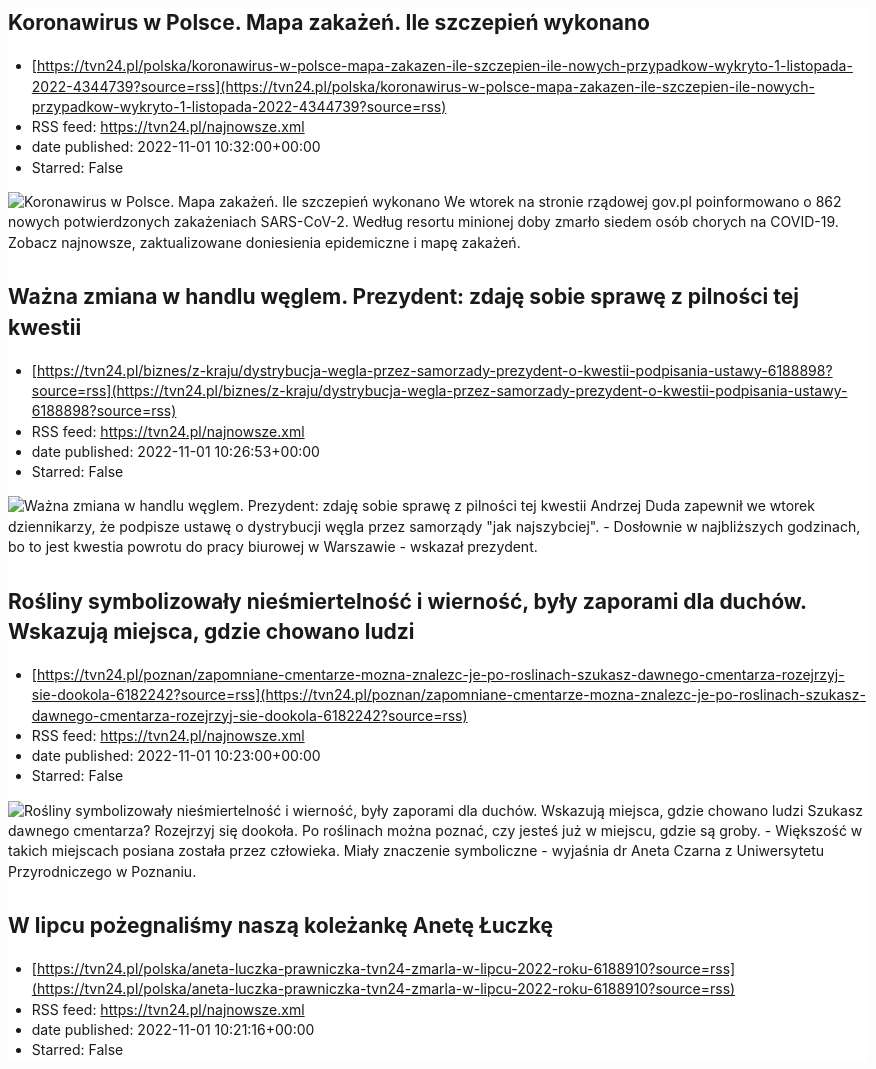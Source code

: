 ## Koronawirus w Polsce. Mapa zakażeń. Ile szczepień wykonano
 - [https://tvn24.pl/polska/koronawirus-w-polsce-mapa-zakazen-ile-szczepien-ile-nowych-przypadkow-wykryto-1-listopada-2022-4344739?source=rss](https://tvn24.pl/polska/koronawirus-w-polsce-mapa-zakazen-ile-szczepien-ile-nowych-przypadkow-wykryto-1-listopada-2022-4344739?source=rss)
 - RSS feed: https://tvn24.pl/najnowsze.xml
 - date published: 2022-11-01 10:32:00+00:00
 - Starred: False

<img alt="Koronawirus w Polsce. Mapa zakażeń. Ile szczepień wykonano" src="https://tvn24.pl/najnowsze/cdn-zdjecie-q6krsa-01-covid-dzienny-bilans-6188859/alternates/LANDSCAPE_1280" />
    We wtorek na stronie rządowej gov.pl poinformowano o 862 nowych potwierdzonych zakażeniach SARS-CoV-2. Według resortu minionej doby zmarło siedem osób chorych na COVID-19. Zobacz najnowsze, zaktualizowane doniesienia epidemiczne i mapę zakażeń.

## Ważna zmiana w handlu węglem. Prezydent: zdaję sobie sprawę z pilności tej kwestii
 - [https://tvn24.pl/biznes/z-kraju/dystrybucja-wegla-przez-samorzady-prezydent-o-kwestii-podpisania-ustawy-6188898?source=rss](https://tvn24.pl/biznes/z-kraju/dystrybucja-wegla-przez-samorzady-prezydent-o-kwestii-podpisania-ustawy-6188898?source=rss)
 - RSS feed: https://tvn24.pl/najnowsze.xml
 - date published: 2022-11-01 10:26:53+00:00
 - Starred: False

<img alt="Ważna zmiana w handlu węglem. Prezydent: zdaję sobie sprawę z pilności tej kwestii" src="https://tvn24.pl/biznes/najnowsze/cdn-zdjecie-kqk5y0-sklad-wegla-w-porcie-gdanskim-eksploatacja-6176665/alternates/LANDSCAPE_1280" />
    Andrzej Duda zapewnił we wtorek dziennikarzy, że podpisze ustawę o dystrybucji węgla przez samorządy "jak najszybciej". - Dosłownie w najbliższych godzinach, bo to jest kwestia powrotu do pracy biurowej w Warszawie - wskazał prezydent.

## Rośliny symbolizowały nieśmiertelność i wierność, były zaporami dla duchów. Wskazują miejsca, gdzie chowano ludzi
 - [https://tvn24.pl/poznan/zapomniane-cmentarze-mozna-znalezc-je-po-roslinach-szukasz-dawnego-cmentarza-rozejrzyj-sie-dookola-6182242?source=rss](https://tvn24.pl/poznan/zapomniane-cmentarze-mozna-znalezc-je-po-roslinach-szukasz-dawnego-cmentarza-rozejrzyj-sie-dookola-6182242?source=rss)
 - RSS feed: https://tvn24.pl/najnowsze.xml
 - date published: 2022-11-01 10:23:00+00:00
 - Starred: False

<img alt="Rośliny symbolizowały nieśmiertelność i wierność, były zaporami dla duchów. Wskazują miejsca, gdzie chowano ludzi" src="https://tvn24.pl/najnowsze/cdn-zdjecie-e45m3r-bluszcz-na-dawnym-cmentarzu-przy-ulicy-winogrady-w-poznaniu-4738550/alternates/LANDSCAPE_1280" />
    Szukasz dawnego cmentarza? Rozejrzyj się dookoła. Po roślinach można poznać, czy jesteś już w miejscu, gdzie są groby. - Większość w takich miejscach posiana została przez człowieka. Miały znaczenie symboliczne - wyjaśnia dr Aneta Czarna z Uniwersytetu Przyrodniczego w Poznaniu.

## W lipcu pożegnaliśmy naszą koleżankę Anetę Łuczkę
 - [https://tvn24.pl/polska/aneta-luczka-prawniczka-tvn24-zmarla-w-lipcu-2022-roku-6188910?source=rss](https://tvn24.pl/polska/aneta-luczka-prawniczka-tvn24-zmarla-w-lipcu-2022-roku-6188910?source=rss)
 - RSS feed: https://tvn24.pl/najnowsze.xml
 - date published: 2022-11-01 10:21:16+00:00
 - Starred: False
